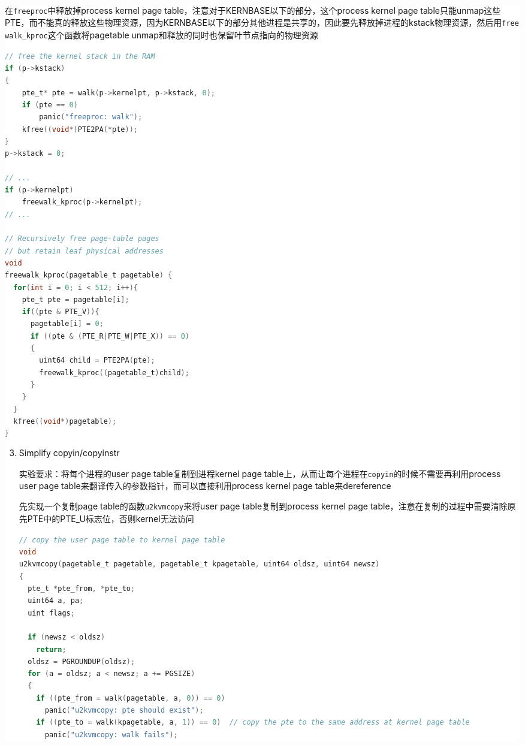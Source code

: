    在`freeproc`中释放掉process kernel page table，注意对于KERNBASE以下的部分，这个process kernel page table只能unmap这些PTE，而不能真的释放这些物理资源，因为KERNBASE以下的部分其他进程是共享的，因此要先释放掉进程的kstack物理资源，然后用`freewalk_kproc`这个函数将pagetable unmap和释放的同时也保留叶节点指向的物理资源

   ```c
   // free the kernel stack in the RAM
   if (p->kstack)
   {
       pte_t* pte = walk(p->kernelpt, p->kstack, 0);
       if (pte == 0)
           panic("freeproc: walk");
       kfree((void*)PTE2PA(*pte));
   }
   p->kstack = 0;
   
   // ...
   if (p->kernelpt)
       freewalk_kproc(p->kernelpt);
   // ...
   
   // Recursively free page-table pages
   // but retain leaf physical addresses
   void
   freewalk_kproc(pagetable_t pagetable) {
     for(int i = 0; i < 512; i++){
       pte_t pte = pagetable[i];
       if((pte & PTE_V)){
         pagetable[i] = 0;
         if ((pte & (PTE_R|PTE_W|PTE_X)) == 0)
         {
           uint64 child = PTE2PA(pte);
           freewalk_kproc((pagetable_t)child);
         }
       }
     }
     kfree((void*)pagetable);
   }
   ```
   
3. Simplify copyin/copyinstr

   实验要求：将每个进程的user page table复制到进程kernel page table上，从而让每个进程在`copyin`的时候不需要再利用process user page table来翻译传入的参数指针，而可以直接利用process kernel page table来dereference

   先实现一个复制page table的函数`u2kvmcopy`来将user page table复制到process kernel page table，注意在复制的过程中需要清除原先PTE中的PTE_U标志位，否则kernel无法访问

   ```c
   // copy the user page table to kernel page table
   void
   u2kvmcopy(pagetable_t pagetable, pagetable_t kpagetable, uint64 oldsz, uint64 newsz)
   {
     pte_t *pte_from, *pte_to;
     uint64 a, pa;
     uint flags;
   
     if (newsz < oldsz)
       return;
     oldsz = PGROUNDUP(oldsz);
     for (a = oldsz; a < newsz; a += PGSIZE)
     {
       if ((pte_from = walk(pagetable, a, 0)) == 0)
         panic("u2kvmcopy: pte should exist");
       if ((pte_to = walk(kpagetable, a, 1)) == 0)  // copy the pte to the same address at kernel page table
         panic("u2kvmcopy: walk fails");
   ```
